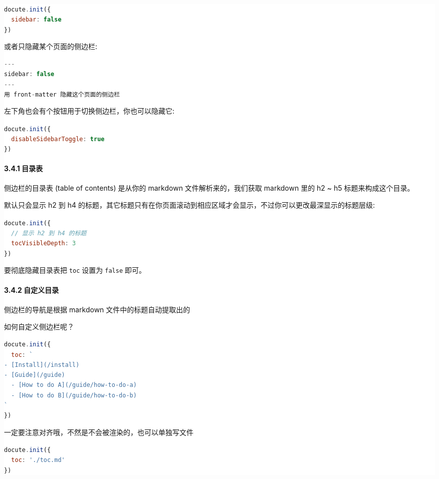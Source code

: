 ```js
docute.init({
  sidebar: false
})
```

或者只隐藏某个页面的侧边栏:

```js
---
sidebar: false
---
用 front-matter 隐藏这个页面的侧边栏
```

左下角也会有个按钮用于切换侧边栏，你也可以隐藏它:

```js
docute.init({
  disableSidebarToggle: true
})
```

#### 3.4.1 目录表

侧边栏的目录表 (table of contents) 是从你的 markdown 文件解析来的，我们获取 markdown 里的 h2 ~ h5 标题来构成这个目录。

默认只会显示 h2 到 h4 的标题，其它标题只有在你页面滚动到相应区域才会显示，不过你可以更改最深显示的标题层级:

```js
docute.init({
  // 显示 h2 到 h4 的标题
  tocVisibleDepth: 3
})
```

要彻底隐藏目录表把 `toc` 设置为 `false` 即可。

#### 3.4.2 自定义目录

侧边栏的导航是根据 markdown 文件中的标题自动提取出的

如何自定义侧边栏呢？

```js
docute.init({
  toc: `
- [Install](/install)
- [Guide](/guide)
  - [How to do A](/guide/how-to-do-a)
  - [How to do B](/guide/how-to-do-b)
`
})
```

一定要注意对齐哦，不然是不会被渲染的，也可以单独写文件

```js
docute.init({
  toc: './toc.md'
})
```
